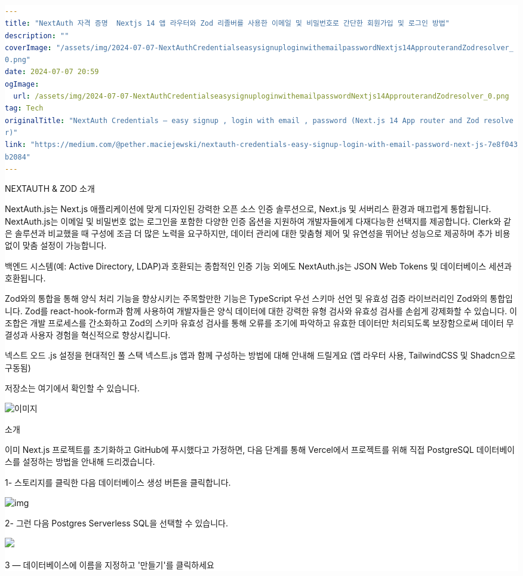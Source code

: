 ```yaml
---
title: "NextAuth 자격 증명  Nextjs 14 앱 라우터와 Zod 리졸버를 사용한 이메일 및 비밀번호로 간단한 회원가입 및 로그인 방법"
description: ""
coverImage: "/assets/img/2024-07-07-NextAuthCredentialseasysignuploginwithemailpasswordNextjs14ApprouterandZodresolver_0.png"
date: 2024-07-07 20:59
ogImage:
  url: /assets/img/2024-07-07-NextAuthCredentialseasysignuploginwithemailpasswordNextjs14ApprouterandZodresolver_0.png
tag: Tech
originalTitle: "NextAuth Credentials — easy signup , login with email , password (Next.js 14 App router and Zod resolver)"
link: "https://medium.com/@pether.maciejewski/nextauth-credentials-easy-signup-login-with-email-password-next-js-7e8f043b2084"
---
```


NEXTAUTH & ZOD 소개

NextAuth.js는 Next.js 애플리케이션에 맞게 디자인된 강력한 오픈 소스 인증 솔루션으로, Next.js 및 서버리스 환경과 매끄럽게 통합됩니다. NextAuth.js는 이메일 및 비밀번호 없는 로그인을 포함한 다양한 인증 옵션을 지원하여 개발자들에게 다재다능한 선택지를 제공합니다. Clerk와 같은 솔루션과 비교했을 때 구성에 조금 더 많은 노력을 요구하지만, 데이터 관리에 대한 맞춤형 제어 및 유연성을 뛰어난 성능으로 제공하며 추가 비용 없이 맞춤 설정이 가능합니다.

백엔드 시스템(예: Active Directory, LDAP)과 호환되는 종합적인 인증 기능 외에도 NextAuth.js는 JSON Web Tokens 및 데이터베이스 세션과 호환됩니다.

Zod와의 통합을 통해 양식 처리 기능을 향상시키는 주목할만한 기능은 TypeScript 우선 스키마 선언 및 유효성 검증 라이브러리인 Zod와의 통합입니다. Zod를 react-hook-form과 함께 사용하여 개발자들은 양식 데이터에 대한 강력한 유형 검사와 유효성 검사를 손쉽게 강제화할 수 있습니다. 이 조합은 개발 프로세스를 간소화하고 Zod의 스키마 유효성 검사를 통해 오류를 조기에 파악하고 유효한 데이터만 처리되도록 보장함으로써 데이터 무결성과 사용자 경험을 혁신적으로 향상시킵니다.

<div class="content-ad"></div>

넥스트 오드 .js 설정을 현대적인 풀 스택 넥스트.js 앱과 함께 구성하는 방법에 대해 안내해 드릴게요 (앱 라우터 사용, TailwindCSS 및 Shadcn으로 구동됨)

저장소는 여기에서 확인할 수 있습니다.

![이미지](/assets/img/2024-07-07-NextAuthCredentialseasysignuploginwithemailpasswordNextjs14ApprouterandZodresolver_0.png)

소개

<div class="content-ad"></div>

이미 Next.js 프로젝트를 초기화하고 GitHub에 푸시했다고 가정하면, 다음 단계를 통해 Vercel에서 프로젝트를 위해 직접 PostgreSQL 데이터베이스를 설정하는 방법을 안내해 드리겠습니다.

1- 스토리지를 클릭한 다음 데이터베이스 생성 버튼을 클릭합니다.

![img](/assets/img/2024-07-07-NextAuthCredentialseasysignuploginwithemailpasswordNextjs14ApprouterandZodresolver_1.png)

2- 그런 다음 Postgres Serverless SQL을 선택할 수 있습니다.

<div class="content-ad"></div>

<img src="/assets/img/2024-07-07-NextAuthCredentialseasysignuploginwithemailpasswordNextjs14ApprouterandZodresolver_2.png" />

3 — 데이터베이스에 이름을 지정하고 '만들기'를 클릭하세요
